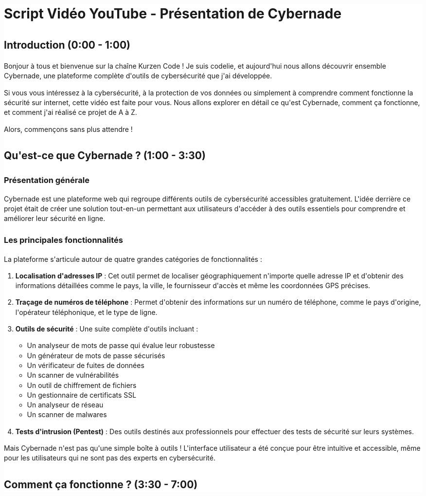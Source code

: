 # Script Vidéo YouTube - Présentation de Cybernade

## Introduction (0:00 - 1:00)

Bonjour à tous et bienvenue sur la chaîne Kurzen Code ! Je suis codelie, et aujourd'hui nous allons découvrir ensemble Cybernade, une plateforme complète d'outils de cybersécurité que j'ai développée.

Si vous vous intéressez à la cybersécurité, à la protection de vos données ou simplement à comprendre comment fonctionne la sécurité sur internet, cette vidéo est faite pour vous. Nous allons explorer en détail ce qu'est Cybernade, comment ça fonctionne, et comment j'ai réalisé ce projet de A à Z.

Alors, commençons sans plus attendre !

## Qu'est-ce que Cybernade ? (1:00 - 3:30)

### Présentation générale

Cybernade est une plateforme web qui regroupe différents outils de cybersécurité accessibles gratuitement. L'idée derrière ce projet était de créer une solution tout-en-un permettant aux utilisateurs d'accéder à des outils essentiels pour comprendre et améliorer leur sécurité en ligne.

### Les principales fonctionnalités

La plateforme s'articule autour de quatre grandes catégories de fonctionnalités :

1. **Localisation d'adresses IP** : Cet outil permet de localiser géographiquement n'importe quelle adresse IP et d'obtenir des informations détaillées comme le pays, la ville, le fournisseur d'accès et même les coordonnées GPS précises.

2. **Traçage de numéros de téléphone** : Permet d'obtenir des informations sur un numéro de téléphone, comme le pays d'origine, l'opérateur téléphonique, et le type de ligne.

3. **Outils de sécurité** : Une suite complète d'outils incluant :
   - Un analyseur de mots de passe qui évalue leur robustesse
   - Un générateur de mots de passe sécurisés
   - Un vérificateur de fuites de données
   - Un scanner de vulnérabilités
   - Un outil de chiffrement de fichiers
   - Un gestionnaire de certificats SSL
   - Un analyseur de réseau
   - Un scanner de malwares

4. **Tests d'intrusion (Pentest)** : Des outils destinés aux professionnels pour effectuer des tests de sécurité sur leurs systèmes.

Mais Cybernade n'est pas qu'une simple boîte à outils ! L'interface utilisateur a été conçue pour être intuitive et accessible, même pour les utilisateurs qui ne sont pas des experts en cybersécurité.

## Comment ça fonctionne ? (3:30 - 7:00)
